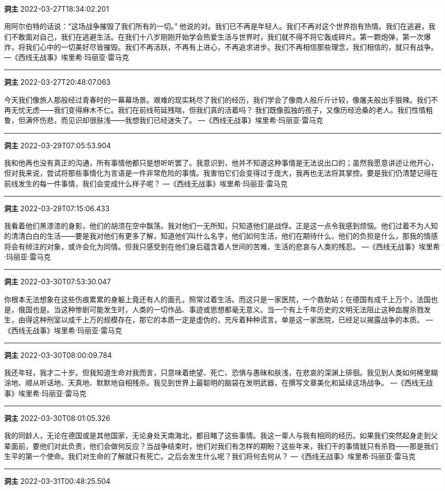 
**洞主** 2022-03-27T18:34:02.201

用阿尔伯特的话说：“这场战争摧毁了我们所有的一切。”
他说的对。我们已不再是年轻人。我们不再对这个世界抱有热情。我们在逃避，我们不敢面对自己，我们在逃避生活。在我们十八岁刚刚开始学会热爱生活与世界时，我们就不得不将它轰成碎片。第一颗炮弹，第一次爆炸，将我们心中的一切美好尽皆摧毁。我们不再活跃，不再有上进心，不再追求进步。我们不再相信那些理念，我们相信的，就只有战争。
—《西线无战事》埃里希·玛丽亚·雷马克

---

**洞主** 2022-03-27T20:48:07.063

今天我们像旅人那般经过青春时的一幕幕场景。艰难的现实耗尽了我们的经历，我们学会了像商人般斤斤计较，像屠夫般出手狠辣。我们不再无忧无虑——我们变得麻木不仁。我们在前线苟延残喘，但我们真的活着吗？
我们既像孤独的孩子，又像历经沧桑的老人。我们性情粗鲁，但满怀伤悲，而见识却很肤浅——我想我们已经迷失了。
—《西线无战事》埃里希·玛丽亚·雷马克

---

**洞主** 2022-03-29T07:05:53.904

我和他再也没有真正的沟通，所有事情他都只是想听听罢了。我意识到，他并不知道这种事情是无法说出口的；虽然我愿意讲述让他开心，但对我来说，尝试将那些事情化为言语是一件非常危险的事情。我害怕它们会变得过于庞大，我再也无法将其掌控。要是我们仍清楚记得在前线发生的每一件事情，我们会变成什么样子呢？
—《西线无战事》埃里希·玛丽亚·雷马克

---

**洞主** 2022-03-29T07:15:06.433

我看着他们黑漆漆的身影，他们的胡须在空中飘荡。我对他们一无所知，只知道他们是战俘。正是这一点令我感到烦恼。他们过着不为人知的清清白白的生活——要是我对他们有更多了解，知道他们叫什么名字，他们如何生活，他们在期待什么，他们的负担是什么，那我的情感将会有倾注的对象，或许会化为同情。但我只感受到在他们身后蕴含着人世间的苦难、生活的悲哀与人类的残忍。
—《西线无战事》埃里希·玛丽亚·雷马克

---

**洞主** 2022-03-30T07:53:30.047

你根本无法想象在这些伤痕累累的身躯上竟还有人的面孔，照常过着生活。而这只是一家医院，一个救助站；在德国有成千上万个，法国也是，俄国也是。当这种惨剧可能发生时，人类的一切作品、事迹或思想都毫无意义。当一个有上千年历史的文明无法阻止这种血腥杀戮发生，由得这种刑室以成千上万的规模存在，那它的本质一定是虚伪的，充斥着种种谎言。单是这一家医院，已经足以揭露战争的本质。
—《西线无战事》埃里希·玛丽亚·雷马克

---

**洞主** 2022-03-30T08:00:09.784

我还年轻，我才二十岁。但我知道生命对我而言，只意味着绝望、死亡、恐惧与愚昧和肤浅，在悲哀的深渊上徘徊。我见到人类如何稀里糊涂地、顺从听话地、天真地、默默地自相残杀。我见到世界上最聪明的脑袋在发明武器，在撰写文章美化和延续这场战争。
—《西线无战事》埃里希·玛丽亚·雷马克

---

**洞主** 2022-03-30T08:01:05.326

我的同龄人，无论在德国或是其他国家，无论身处天南海北，都目睹了这些事情。我这一辈人与我有相同的经历。如果我们突然起身走到父辈面前，要他们对此负责，他们会做何反应？当战争结束时，他们对我们有怎样的期盼？这些年来，我们干的事情就只有杀戮——那是我们生平的第一个使命。我们对生命的了解就只有死亡。之后会发生什么呢？我们将何去何从？
—《西线无战事》埃里希·玛丽亚·雷马克

---

**洞主** 2022-03-31T00:48:25.504
